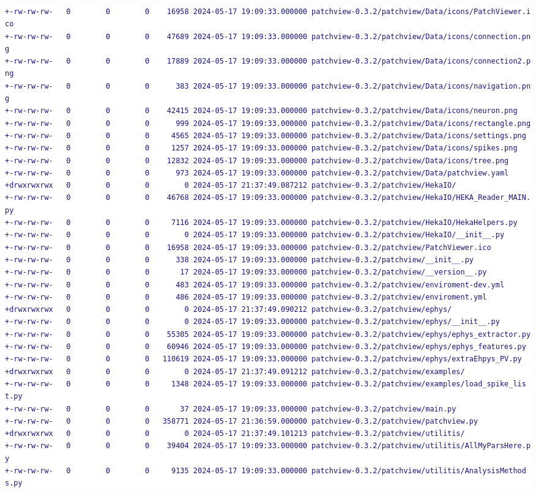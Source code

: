 ```diff
+-rw-rw-rw-   0        0        0    16958 2024-05-17 19:09:33.000000 patchview-0.3.2/patchview/Data/icons/PatchViewer.ico
+-rw-rw-rw-   0        0        0    47689 2024-05-17 19:09:33.000000 patchview-0.3.2/patchview/Data/icons/connection.png
+-rw-rw-rw-   0        0        0    17889 2024-05-17 19:09:33.000000 patchview-0.3.2/patchview/Data/icons/connection2.png
+-rw-rw-rw-   0        0        0      383 2024-05-17 19:09:33.000000 patchview-0.3.2/patchview/Data/icons/navigation.png
+-rw-rw-rw-   0        0        0    42415 2024-05-17 19:09:33.000000 patchview-0.3.2/patchview/Data/icons/neuron.png
+-rw-rw-rw-   0        0        0      999 2024-05-17 19:09:33.000000 patchview-0.3.2/patchview/Data/icons/rectangle.png
+-rw-rw-rw-   0        0        0     4565 2024-05-17 19:09:33.000000 patchview-0.3.2/patchview/Data/icons/settings.png
+-rw-rw-rw-   0        0        0     1257 2024-05-17 19:09:33.000000 patchview-0.3.2/patchview/Data/icons/spikes.png
+-rw-rw-rw-   0        0        0    12832 2024-05-17 19:09:33.000000 patchview-0.3.2/patchview/Data/icons/tree.png
+-rw-rw-rw-   0        0        0      973 2024-05-17 19:09:33.000000 patchview-0.3.2/patchview/Data/patchview.yaml
+drwxrwxrwx   0        0        0        0 2024-05-17 21:37:49.087212 patchview-0.3.2/patchview/HekaIO/
+-rw-rw-rw-   0        0        0    46768 2024-05-17 19:09:33.000000 patchview-0.3.2/patchview/HekaIO/HEKA_Reader_MAIN.py
+-rw-rw-rw-   0        0        0     7116 2024-05-17 19:09:33.000000 patchview-0.3.2/patchview/HekaIO/HekaHelpers.py
+-rw-rw-rw-   0        0        0        0 2024-05-17 19:09:33.000000 patchview-0.3.2/patchview/HekaIO/__init__.py
+-rw-rw-rw-   0        0        0    16958 2024-05-17 19:09:33.000000 patchview-0.3.2/patchview/PatchViewer.ico
+-rw-rw-rw-   0        0        0      338 2024-05-17 19:09:33.000000 patchview-0.3.2/patchview/__init__.py
+-rw-rw-rw-   0        0        0       17 2024-05-17 19:09:33.000000 patchview-0.3.2/patchview/__version__.py
+-rw-rw-rw-   0        0        0      483 2024-05-17 19:09:33.000000 patchview-0.3.2/patchview/enviroment-dev.yml
+-rw-rw-rw-   0        0        0      486 2024-05-17 19:09:33.000000 patchview-0.3.2/patchview/enviroment.yml
+drwxrwxrwx   0        0        0        0 2024-05-17 21:37:49.090212 patchview-0.3.2/patchview/ephys/
+-rw-rw-rw-   0        0        0        0 2024-05-17 19:09:33.000000 patchview-0.3.2/patchview/ephys/__init__.py
+-rw-rw-rw-   0        0        0    55305 2024-05-17 19:09:33.000000 patchview-0.3.2/patchview/ephys/ephys_extractor.py
+-rw-rw-rw-   0        0        0    60946 2024-05-17 19:09:33.000000 patchview-0.3.2/patchview/ephys/ephys_features.py
+-rw-rw-rw-   0        0        0   110619 2024-05-17 19:09:33.000000 patchview-0.3.2/patchview/ephys/extraEhpys_PV.py
+drwxrwxrwx   0        0        0        0 2024-05-17 21:37:49.091212 patchview-0.3.2/patchview/examples/
+-rw-rw-rw-   0        0        0     1348 2024-05-17 19:09:33.000000 patchview-0.3.2/patchview/examples/load_spike_list.py
+-rw-rw-rw-   0        0        0       37 2024-05-17 19:09:33.000000 patchview-0.3.2/patchview/main.py
+-rw-rw-rw-   0        0        0   358771 2024-05-17 21:36:59.000000 patchview-0.3.2/patchview/patchview.py
+drwxrwxrwx   0        0        0        0 2024-05-17 21:37:49.101213 patchview-0.3.2/patchview/utilitis/
+-rw-rw-rw-   0        0        0    39404 2024-05-17 19:09:33.000000 patchview-0.3.2/patchview/utilitis/AllMyParsHere.py
+-rw-rw-rw-   0        0        0     9135 2024-05-17 19:09:33.000000 patchview-0.3.2/patchview/utilitis/AnalysisMethods.py
```